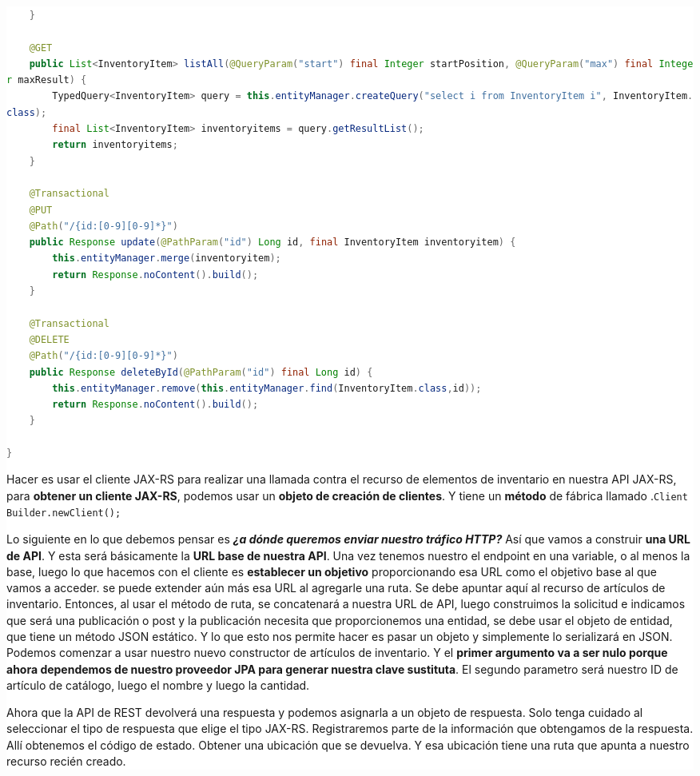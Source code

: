```java
	}

	@GET
	public List<InventoryItem> listAll(@QueryParam("start") final Integer startPosition, @QueryParam("max") final Integer maxResult) {
		TypedQuery<InventoryItem> query = this.entityManager.createQuery("select i from InventoryItem i", InventoryItem.class);
		final List<InventoryItem> inventoryitems = query.getResultList(); 
		return inventoryitems;
	}

	@Transactional
	@PUT
	@Path("/{id:[0-9][0-9]*}")
	public Response update(@PathParam("id") Long id, final InventoryItem inventoryitem) {
		this.entityManager.merge(inventoryitem);
		return Response.noContent().build();
	}

	@Transactional
	@DELETE
	@Path("/{id:[0-9][0-9]*}")
	public Response deleteById(@PathParam("id") final Long id) {
		this.entityManager.remove(this.entityManager.find(InventoryItem.class,id));
		return Response.noContent().build();
	}

}
```

Hacer es usar el cliente JAX-RS para realizar una llamada contra el recurso de elementos de inventario en nuestra API JAX-RS, para **obtener un cliente JAX-RS**, podemos usar un **objeto de creación de clientes**. Y tiene un **método** de fábrica llamado .```ClientBuilder.newClient();``` 

Lo siguiente en lo que debemos pensar es ***¿a dónde queremos enviar nuestro tráfico HTTP?*** Así que vamos a construir **una URL de API**. Y esta será básicamente la **URL base de nuestra API**. Una vez tenemos nuestro el endpoint en una variable, o al menos la base, luego lo que hacemos con el cliente es **establecer un objetivo** proporcionando esa URL como el objetivo base al que vamos a acceder. se puede extender aún más esa URL al agregarle una ruta. Se debe apuntar aquí al recurso de artículos de inventario. Entonces, al usar el método de ruta, se concatenará a nuestra URL de API, luego construimos la solicitud e indicamos que será una publicación o post y la publicación necesita que proporcionemos una entidad, se debe usar el objeto de entidad, que tiene un método JSON estático. Y lo que esto nos permite hacer es pasar un objeto y simplemente lo serializará en JSON. Podemos comenzar a usar nuestro nuevo constructor de artículos de inventario. Y el **primer argumento va a ser nulo porque ahora dependemos de nuestro proveedor JPA para generar nuestra clave sustituta**. El segundo parametro será nuestro ID de artículo de catálogo, luego el nombre y luego la cantidad. 

Ahora que la API de REST devolverá una respuesta y podemos asignarla a un objeto de respuesta. Solo tenga cuidado al seleccionar el tipo de respuesta que elige el tipo JAX-RS. Registraremos parte de la información que obtengamos de la respuesta. Allí obtenemos el código de estado. Obtener una ubicación que se devuelva. Y esa ubicación tiene una ruta que apunta a nuestro recurso recién creado. 
